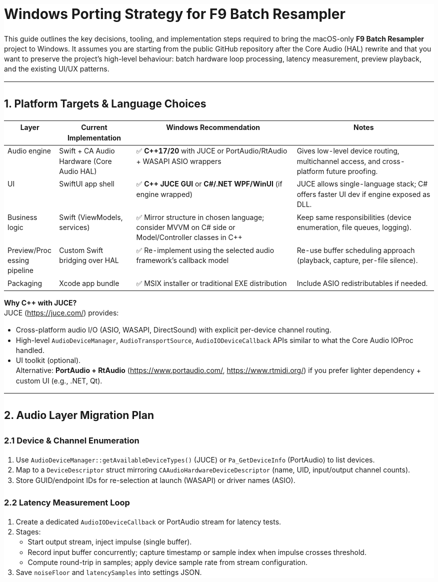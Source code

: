 # Windows Porting Strategy for F9 Batch Resampler

This guide outlines the key decisions, tooling, and implementation steps required to bring the macOS-only **F9 Batch Resampler** project to Windows. It assumes you are starting from the public GitHub repository after the Core Audio (HAL) rewrite and that you want to preserve the project’s high-level behaviour: batch hardware loop processing, latency measurement, preview playback, and the existing UI/UX patterns.

---

## 1. Platform Targets & Language Choices

| Layer | Current Implementation | Windows Recommendation | Notes |
|-------|------------------------|------------------------|-------|
| Audio engine | Swift + CA Audio Hardware (Core Audio HAL) | ✅ **C++17/20** with JUCE or PortAudio/RtAudio + WASAPI ASIO wrappers | Gives low-level device routing, multichannel access, and cross-platform future proofing. |
| UI | SwiftUI app shell | ✅ **C++ JUCE GUI** or **C#/.NET WPF/WinUI** (if engine wrapped) | JUCE allows single-language stack; C# offers faster UI dev if engine exposed as DLL. |
| Business logic | Swift (ViewModels, services) | ✅ Mirror structure in chosen language; consider MVVM on C# side or Model/Controller classes in C++ | Keep same responsibilities (device enumeration, file queues, logging). |
| Preview/Processing pipeline | Custom Swift bridging over HAL | ✅ Re-implement using the selected audio framework’s callback model | Re-use buffer scheduling approach (playback, capture, per-file silence). |
| Packaging | Xcode app bundle | ✅ MSIX installer or traditional EXE distribution | Include ASIO redistributables if needed. |

**Why C++ with JUCE?**  
JUCE (https://juce.com/) provides:
- Cross-platform audio I/O (ASIO, WASAPI, DirectSound) with explicit per-device channel routing.
- High-level `AudioDeviceManager`, `AudioTransportSource`, `AudioIODeviceCallback` APIs similar to what the Core Audio IOProc handled.
- UI toolkit (optional).  
Alternative: **PortAudio + RtAudio** (https://www.portaudio.com/, https://www.rtmidi.org/) if you prefer lighter dependency + custom UI (e.g., .NET, Qt).

---

## 2. Audio Layer Migration Plan

### 2.1 Device & Channel Enumeration
1. Use `AudioDeviceManager::getAvailableDeviceTypes()` (JUCE) or `Pa_GetDeviceInfo` (PortAudio) to list devices.
2. Map to a `DeviceDescriptor` struct mirroring `CAAudioHardwareDeviceDescriptor` (name, UID, input/output channel counts).
3. Store GUID/endpoint IDs for re-selection at launch (WASAPI) or driver names (ASIO).

### 2.2 Latency Measurement Loop
1. Create a dedicated `AudioIODeviceCallback` or PortAudio stream for latency tests.
2. Stages:
   - Start output stream, inject impulse (single buffer).
   - Record input buffer concurrently; capture timestamp or sample index when impulse crosses threshold.
   - Compute round-trip in samples; apply device sample rate from stream configuration.
3. Save `noiseFloor` and `latencySamples` into settings JSON.
